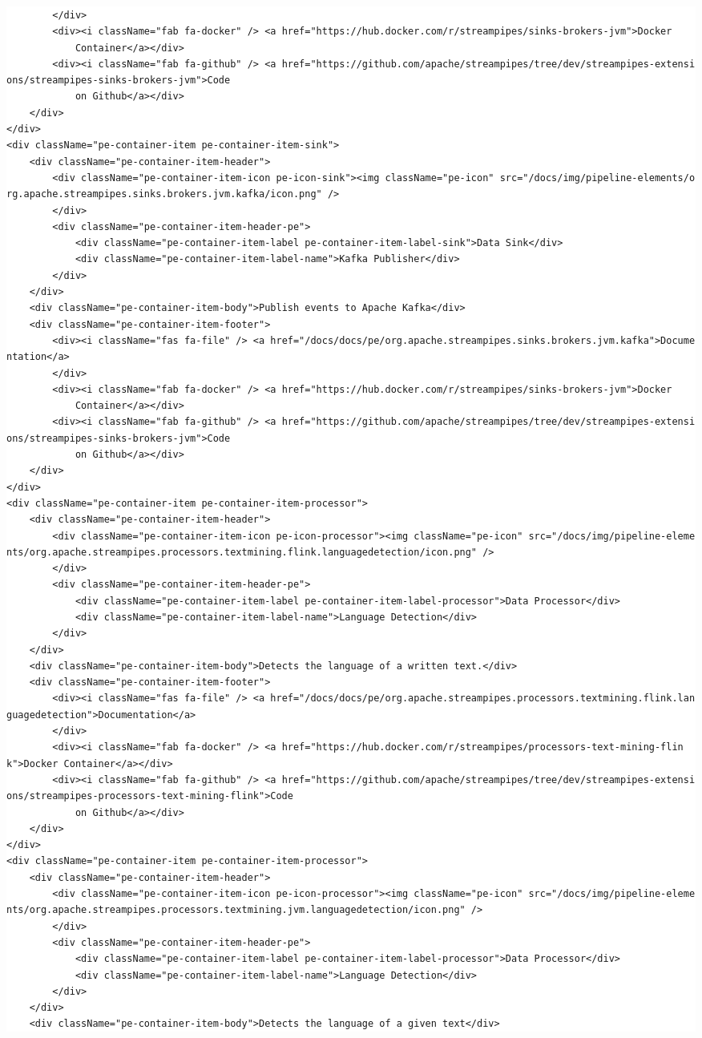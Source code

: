             </div>
            <div><i className="fab fa-docker" /> <a href="https://hub.docker.com/r/streampipes/sinks-brokers-jvm">Docker
                Container</a></div>
            <div><i className="fab fa-github" /> <a href="https://github.com/apache/streampipes/tree/dev/streampipes-extensions/streampipes-sinks-brokers-jvm">Code
                on Github</a></div>
        </div>
    </div>
    <div className="pe-container-item pe-container-item-sink">
        <div className="pe-container-item-header">
            <div className="pe-container-item-icon pe-icon-sink"><img className="pe-icon" src="/docs/img/pipeline-elements/org.apache.streampipes.sinks.brokers.jvm.kafka/icon.png" />
            </div>
            <div className="pe-container-item-header-pe">
                <div className="pe-container-item-label pe-container-item-label-sink">Data Sink</div>
                <div className="pe-container-item-label-name">Kafka Publisher</div>
            </div>
        </div>
        <div className="pe-container-item-body">Publish events to Apache Kafka</div>
        <div className="pe-container-item-footer">
            <div><i className="fas fa-file" /> <a href="/docs/docs/pe/org.apache.streampipes.sinks.brokers.jvm.kafka">Documentation</a>
            </div>
            <div><i className="fab fa-docker" /> <a href="https://hub.docker.com/r/streampipes/sinks-brokers-jvm">Docker
                Container</a></div>
            <div><i className="fab fa-github" /> <a href="https://github.com/apache/streampipes/tree/dev/streampipes-extensions/streampipes-sinks-brokers-jvm">Code
                on Github</a></div>
        </div>
    </div>
    <div className="pe-container-item pe-container-item-processor">
        <div className="pe-container-item-header">
            <div className="pe-container-item-icon pe-icon-processor"><img className="pe-icon" src="/docs/img/pipeline-elements/org.apache.streampipes.processors.textmining.flink.languagedetection/icon.png" />
            </div>
            <div className="pe-container-item-header-pe">
                <div className="pe-container-item-label pe-container-item-label-processor">Data Processor</div>
                <div className="pe-container-item-label-name">Language Detection</div>
            </div>
        </div>
        <div className="pe-container-item-body">Detects the language of a written text.</div>
        <div className="pe-container-item-footer">
            <div><i className="fas fa-file" /> <a href="/docs/docs/pe/org.apache.streampipes.processors.textmining.flink.languagedetection">Documentation</a>
            </div>
            <div><i className="fab fa-docker" /> <a href="https://hub.docker.com/r/streampipes/processors-text-mining-flink">Docker Container</a></div>
            <div><i className="fab fa-github" /> <a href="https://github.com/apache/streampipes/tree/dev/streampipes-extensions/streampipes-processors-text-mining-flink">Code
                on Github</a></div>
        </div>
    </div>
    <div className="pe-container-item pe-container-item-processor">
        <div className="pe-container-item-header">
            <div className="pe-container-item-icon pe-icon-processor"><img className="pe-icon" src="/docs/img/pipeline-elements/org.apache.streampipes.processors.textmining.jvm.languagedetection/icon.png" />
            </div>
            <div className="pe-container-item-header-pe">
                <div className="pe-container-item-label pe-container-item-label-processor">Data Processor</div>
                <div className="pe-container-item-label-name">Language Detection</div>
            </div>
        </div>
        <div className="pe-container-item-body">Detects the language of a given text</div>